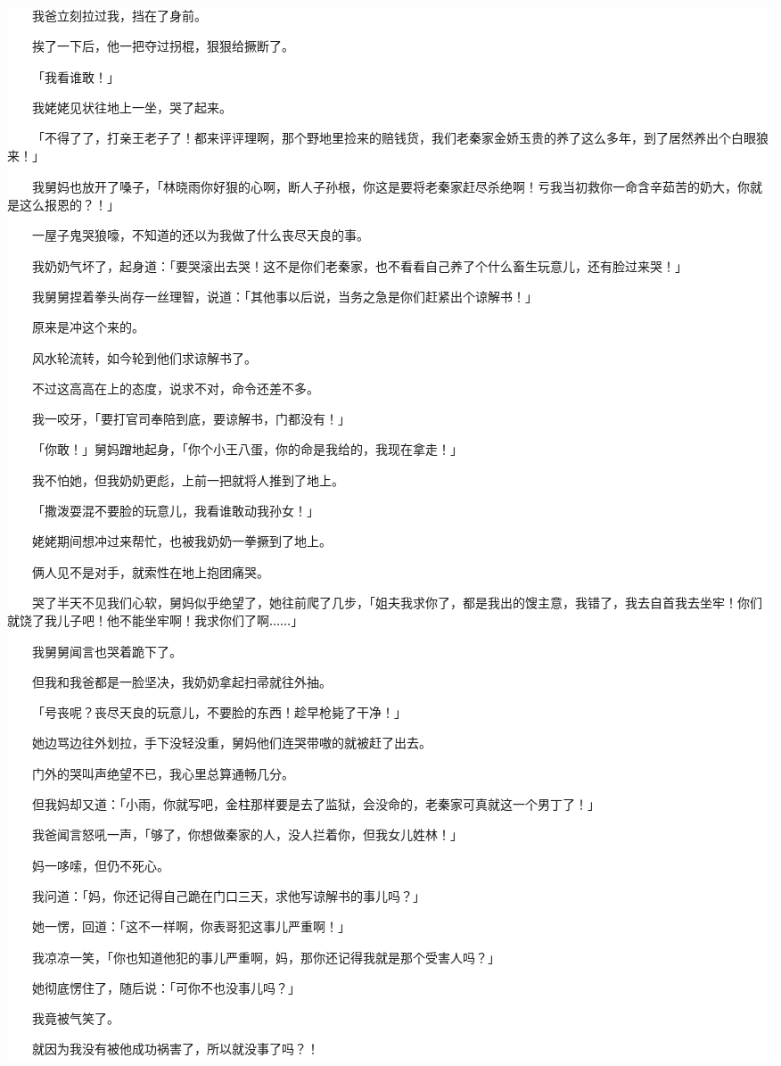 &emsp;&emsp;我爸立刻拉过我，挡在了身前。  
  
&emsp;&emsp;挨了一下后，他一把夺过拐棍，狠狠给撅断了。  
  
&emsp;&emsp;「我看谁敢！」  
  
&emsp;&emsp;我姥姥见状往地上一坐，哭了起来。  
  
&emsp;&emsp;「不得了了，打亲王老子了！都来评评理啊，那个野地里捡来的赔钱货，我们老秦家金娇玉贵的养了这么多年，到了居然养出个白眼狼来！」  
  
&emsp;&emsp;我舅妈也放开了嗓子，「林晓雨你好狠的心啊，断人子孙根，你这是要将老秦家赶尽杀绝啊！亏我当初救你一命含辛茹苦的奶大，你就是这么报恩的？！」  
  
&emsp;&emsp;一屋子鬼哭狼嚎，不知道的还以为我做了什么丧尽天良的事。  
  
&emsp;&emsp;我奶奶气坏了，起身道：「要哭滚出去哭！这不是你们老秦家，也不看看自己养了个什么畜生玩意儿，还有脸过来哭！」  
  
&emsp;&emsp;我舅舅捏着拳头尚存一丝理智，说道：「其他事以后说，当务之急是你们赶紧出个谅解书！」  
  
&emsp;&emsp;原来是冲这个来的。  
  
&emsp;&emsp;风水轮流转，如今轮到他们求谅解书了。  
  
&emsp;&emsp;不过这高高在上的态度，说求不对，命令还差不多。  
  
&emsp;&emsp;我一咬牙，「要打官司奉陪到底，要谅解书，门都没有！」  
  
&emsp;&emsp;「你敢！」舅妈蹭地起身，「你个小王八蛋，你的命是我给的，我现在拿走！」  
  
&emsp;&emsp;我不怕她，但我奶奶更彪，上前一把就将人推到了地上。  
  
&emsp;&emsp;「撒泼耍混不要脸的玩意儿，我看谁敢动我孙女！」  
  
&emsp;&emsp;姥姥期间想冲过来帮忙，也被我奶奶一拳撅到了地上。  
  
&emsp;&emsp;俩人见不是对手，就索性在地上抱团痛哭。  
  
&emsp;&emsp;哭了半天不见我们心软，舅妈似乎绝望了，她往前爬了几步，「姐夫我求你了，都是我出的馊主意，我错了，我去自首我去坐牢！你们就饶了我儿子吧！他不能坐牢啊！我求你们了啊……」  
  
&emsp;&emsp;我舅舅闻言也哭着跪下了。  
  
&emsp;&emsp;但我和我爸都是一脸坚决，我奶奶拿起扫帚就往外抽。  
  
&emsp;&emsp;「号丧呢？丧尽天良的玩意儿，不要脸的东西！趁早枪毙了干净！」  
  
&emsp;&emsp;她边骂边往外划拉，手下没轻没重，舅妈他们连哭带嗷的就被赶了出去。  
  
&emsp;&emsp;门外的哭叫声绝望不已，我心里总算通畅几分。  
  
&emsp;&emsp;但我妈却又道：「小雨，你就写吧，金柱那样要是去了监狱，会没命的，老秦家可真就这一个男丁了！」  
  
&emsp;&emsp;我爸闻言怒吼一声，「够了，你想做秦家的人，没人拦着你，但我女儿姓林！」  
  
&emsp;&emsp;妈一哆嗦，但仍不死心。  
  
&emsp;&emsp;我问道：「妈，你还记得自己跪在门口三天，求他写谅解书的事儿吗？」  
  
&emsp;&emsp;她一愣，回道：「这不一样啊，你表哥犯这事儿严重啊！」  
  
&emsp;&emsp;我凉凉一笑，「你也知道他犯的事儿严重啊，妈，那你还记得我就是那个受害人吗？」  
  
&emsp;&emsp;她彻底愣住了，随后说：「可你不也没事儿吗？」  
  
&emsp;&emsp;我竟被气笑了。  
  
&emsp;&emsp;就因为我没有被他成功祸害了，所以就没事了吗？！  
  